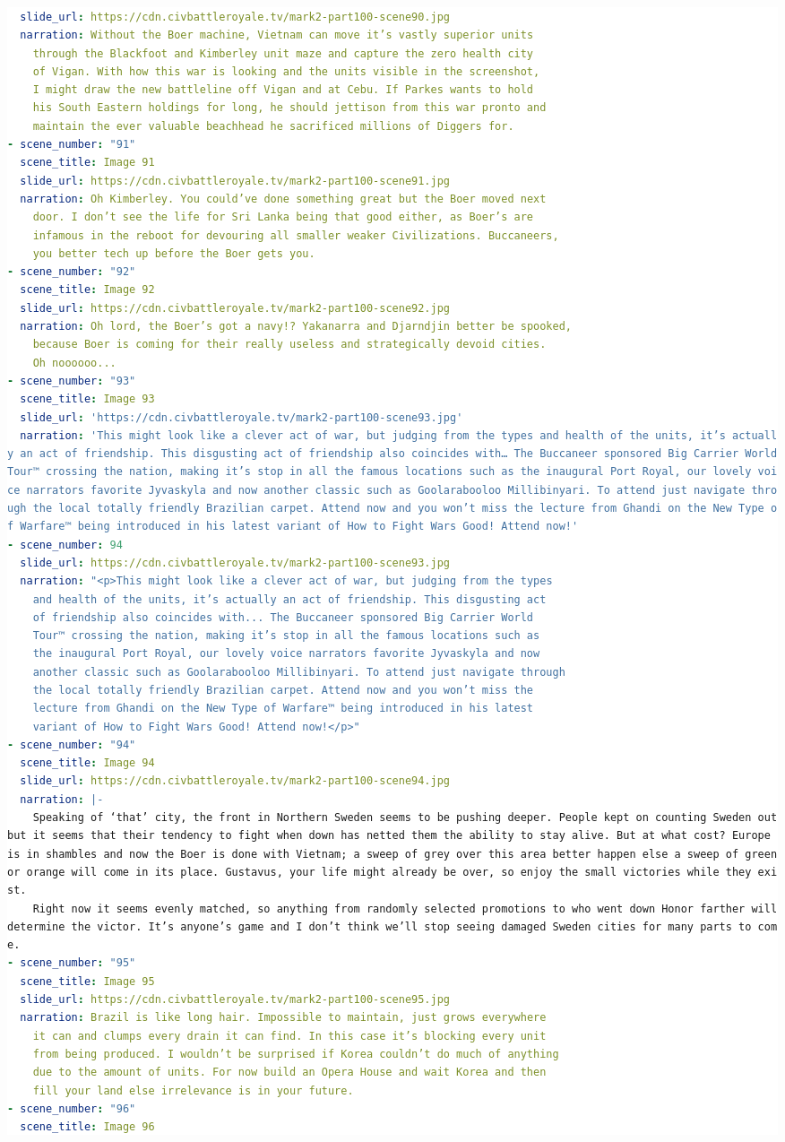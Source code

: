 ```yaml
  slide_url: https://cdn.civbattleroyale.tv/mark2-part100-scene90.jpg
  narration: Without the Boer machine, Vietnam can move it’s vastly superior units
    through the Blackfoot and Kimberley unit maze and capture the zero health city
    of Vigan. With how this war is looking and the units visible in the screenshot,
    I might draw the new battleline off Vigan and at Cebu. If Parkes wants to hold
    his South Eastern holdings for long, he should jettison from this war pronto and
    maintain the ever valuable beachhead he sacrificed millions of Diggers for.
- scene_number: "91"
  scene_title: Image 91
  slide_url: https://cdn.civbattleroyale.tv/mark2-part100-scene91.jpg
  narration: Oh Kimberley. You could’ve done something great but the Boer moved next
    door. I don’t see the life for Sri Lanka being that good either, as Boer’s are
    infamous in the reboot for devouring all smaller weaker Civilizations. Buccaneers,
    you better tech up before the Boer gets you.
- scene_number: "92"
  scene_title: Image 92
  slide_url: https://cdn.civbattleroyale.tv/mark2-part100-scene92.jpg
  narration: Oh lord, the Boer’s got a navy!? Yakanarra and Djarndjin better be spooked,
    because Boer is coming for their really useless and strategically devoid cities.
    Oh noooooo...
- scene_number: "93"
  scene_title: Image 93
  slide_url: 'https://cdn.civbattleroyale.tv/mark2-part100-scene93.jpg'
  narration: 'This might look like a clever act of war, but judging from the types and health of the units, it’s actually an act of friendship. This disgusting act of friendship also coincides with… The Buccaneer sponsored Big Carrier World Tour™ crossing the nation, making it’s stop in all the famous locations such as the inaugural Port Royal, our lovely voice narrators favorite Jyvaskyla and now another classic such as Goolarabooloo Millibinyari. To attend just navigate through the local totally friendly Brazilian carpet. Attend now and you won’t miss the lecture from Ghandi on the New Type of Warfare™ being introduced in his latest variant of How to Fight Wars Good! Attend now!'
- scene_number: 94
  slide_url: https://cdn.civbattleroyale.tv/mark2-part100-scene93.jpg
  narration: "<p>This might look like a clever act of war, but judging from the types
    and health of the units, it’s actually an act of friendship. This disgusting act
    of friendship also coincides with... The Buccaneer sponsored Big Carrier World
    Tour™ crossing the nation, making it’s stop in all the famous locations such as
    the inaugural Port Royal, our lovely voice narrators favorite Jyvaskyla and now
    another classic such as Goolarabooloo Millibinyari. To attend just navigate through
    the local totally friendly Brazilian carpet. Attend now and you won’t miss the
    lecture from Ghandi on the New Type of Warfare™ being introduced in his latest
    variant of How to Fight Wars Good! Attend now!</p>"
- scene_number: "94"
  scene_title: Image 94
  slide_url: https://cdn.civbattleroyale.tv/mark2-part100-scene94.jpg
  narration: |-
    Speaking of ‘that’ city, the front in Northern Sweden seems to be pushing deeper. People kept on counting Sweden out but it seems that their tendency to fight when down has netted them the ability to stay alive. But at what cost? Europe is in shambles and now the Boer is done with Vietnam; a sweep of grey over this area better happen else a sweep of green or orange will come in its place. Gustavus, your life might already be over, so enjoy the small victories while they exist.
    Right now it seems evenly matched, so anything from randomly selected promotions to who went down Honor farther will determine the victor. It’s anyone’s game and I don’t think we’ll stop seeing damaged Sweden cities for many parts to come.
- scene_number: "95"
  scene_title: Image 95
  slide_url: https://cdn.civbattleroyale.tv/mark2-part100-scene95.jpg
  narration: Brazil is like long hair. Impossible to maintain, just grows everywhere
    it can and clumps every drain it can find. In this case it’s blocking every unit
    from being produced. I wouldn’t be surprised if Korea couldn’t do much of anything
    due to the amount of units. For now build an Opera House and wait Korea and then
    fill your land else irrelevance is in your future.
- scene_number: "96"
  scene_title: Image 96
```